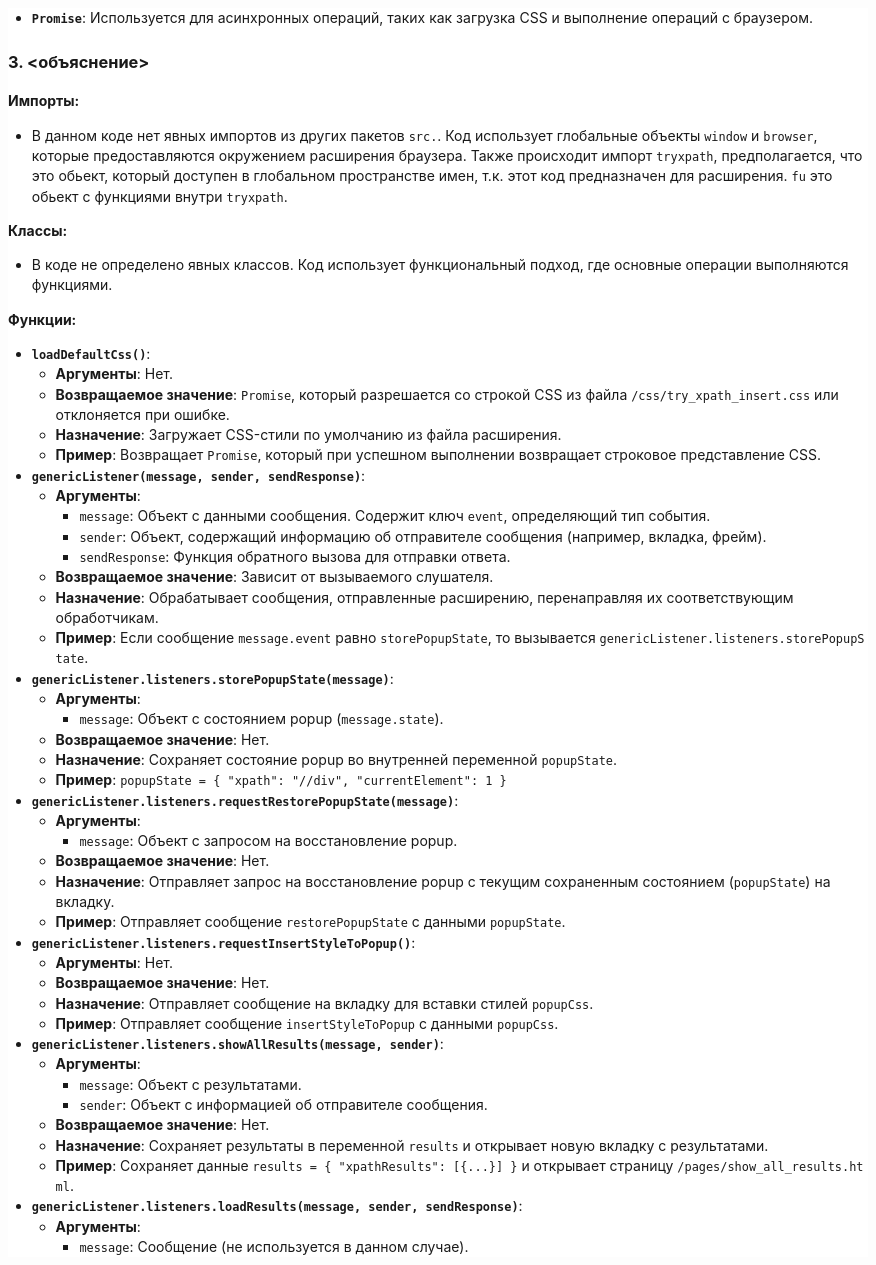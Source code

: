*   **`Promise`**:  Используется для асинхронных операций, таких как загрузка CSS и выполнение операций с браузером.

### 3. <объяснение>

**Импорты:**

*   В данном коде нет явных импортов из других пакетов `src.`. Код использует глобальные объекты `window` и `browser`, которые предоставляются окружением расширения браузера. Также происходит импорт `tryxpath`, предполагается, что это обьект, который доступен в глобальном пространстве имен, т.к. этот код предназначен для расширения. `fu` это обьект с функциями внутри `tryxpath`.

**Классы:**

*   В коде не определено явных классов. Код использует функциональный подход, где основные операции выполняются функциями.

**Функции:**

*   **`loadDefaultCss()`**:
    *   **Аргументы**: Нет.
    *   **Возвращаемое значение**: `Promise`, который разрешается со строкой CSS из файла `/css/try_xpath_insert.css` или отклоняется при ошибке.
    *   **Назначение**: Загружает CSS-стили по умолчанию из файла расширения.
    *   **Пример**: Возвращает `Promise`, который при успешном выполнении возвращает строковое представление CSS.
*   **`genericListener(message, sender, sendResponse)`**:
    *   **Аргументы**:
        *   `message`: Объект с данными сообщения. Содержит ключ `event`, определяющий тип события.
        *   `sender`: Объект, содержащий информацию об отправителе сообщения (например, вкладка, фрейм).
        *   `sendResponse`: Функция обратного вызова для отправки ответа.
    *   **Возвращаемое значение**: Зависит от вызываемого слушателя.
    *   **Назначение**: Обрабатывает сообщения, отправленные расширению, перенаправляя их соответствующим обработчикам.
    *   **Пример**: Если сообщение `message.event` равно `storePopupState`, то вызывается `genericListener.listeners.storePopupState`.
*   **`genericListener.listeners.storePopupState(message)`**:
    *   **Аргументы**:
        *   `message`: Объект с состоянием popup (`message.state`).
    *   **Возвращаемое значение**: Нет.
    *   **Назначение**: Сохраняет состояние popup во внутренней переменной `popupState`.
    *   **Пример**: `popupState = { "xpath": "//div", "currentElement": 1 }`
*   **`genericListener.listeners.requestRestorePopupState(message)`**:
    *   **Аргументы**:
        *   `message`: Объект с запросом на восстановление popup.
    *   **Возвращаемое значение**: Нет.
    *   **Назначение**: Отправляет запрос на восстановление popup с текущим сохраненным состоянием (`popupState`) на вкладку.
    *   **Пример**: Отправляет сообщение `restorePopupState` с данными `popupState`.
*   **`genericListener.listeners.requestInsertStyleToPopup()`**:
    *   **Аргументы**: Нет.
    *   **Возвращаемое значение**: Нет.
    *   **Назначение**: Отправляет сообщение на вкладку для вставки стилей `popupCss`.
    *   **Пример**: Отправляет сообщение `insertStyleToPopup` с данными `popupCss`.
*   **`genericListener.listeners.showAllResults(message, sender)`**:
    *   **Аргументы**:
        *   `message`: Объект с результатами.
        *   `sender`: Объект с информацией об отправителе сообщения.
    *   **Возвращаемое значение**: Нет.
    *   **Назначение**: Сохраняет результаты в переменной `results` и открывает новую вкладку с результатами.
    *   **Пример**: Сохраняет данные `results = { "xpathResults": [{...}] }` и открывает страницу `/pages/show_all_results.html`.
*   **`genericListener.listeners.loadResults(message, sender, sendResponse)`**:
    *   **Аргументы**:
        *   `message`: Сообщение (не используется в данном случае).